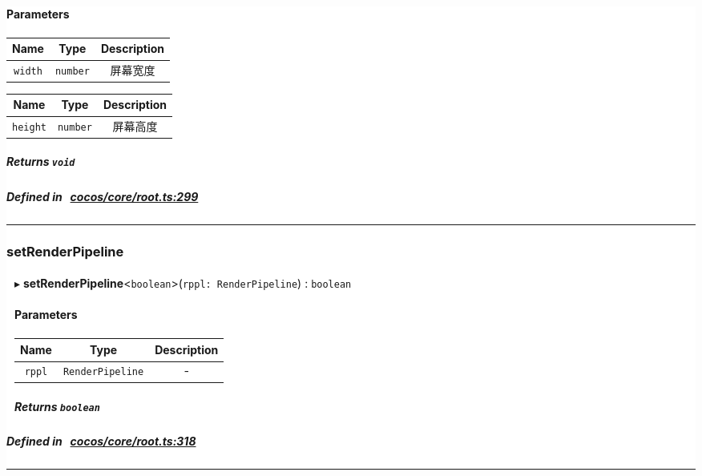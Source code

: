 

#### Parameters

| Name | Type | Description |
| :------: | :------: | :------: |
| `width` | `number` | 屏幕宽度  |

| Name | Type | Description |
| :------: | :------: | :------: |
| `height` | `number` | 屏幕高度  |



##### Returns `void`




</div>

##### Defined in &nbsp;   [cocos/core/root.ts:299](https://github.com/cocos-creator/engine/blob/c7bf6b8a9/cocos/core/root.ts#L299)&nbsp;
___
### setRenderPipeline
<div style="margin-left: 10px;">

▸   **setRenderPipeline**<`boolean`\>(`rppl: RenderPipeline`) : `boolean`








#### Parameters

| Name | Type | Description |
| :------: | :------: | :------: |
| `rppl` | `RenderPipeline` | - |



##### Returns `boolean`




</div>

##### Defined in &nbsp;   [cocos/core/root.ts:318](https://github.com/cocos-creator/engine/blob/c7bf6b8a9/cocos/core/root.ts#L318)&nbsp;
___




